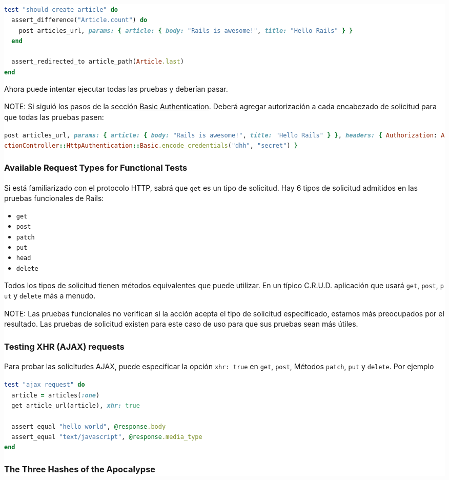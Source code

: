 ```ruby
test "should create article" do
  assert_difference("Article.count") do
    post articles_url, params: { article: { body: "Rails is awesome!", title: "Hello Rails" } }
  end

  assert_redirected_to article_path(Article.last)
end
```

Ahora puede intentar ejecutar todas las pruebas y deberían pasar.

NOTE: Si siguió los pasos de la sección [Basic Authentication](getting_started.html#basic-authentication). Deberá agregar autorización a cada encabezado de solicitud para que todas las pruebas pasen:

```ruby
post articles_url, params: { article: { body: "Rails is awesome!", title: "Hello Rails" } }, headers: { Authorization: ActionController::HttpAuthentication::Basic.encode_credentials("dhh", "secret") }
```

### Available Request Types for Functional Tests

Si está familiarizado con el protocolo HTTP, sabrá que `get` es un tipo de solicitud. Hay 6 tipos de solicitud admitidos en las pruebas funcionales de Rails:

* `get`
* `post`
* `patch`
* `put`
* `head`
* `delete`

Todos los tipos de solicitud tienen métodos equivalentes que puede utilizar. En un típico C.R.U.D. aplicación que usará `get`, `post`, `put` y `delete` más a menudo.

NOTE: Las pruebas funcionales no verifican si la acción acepta el tipo de solicitud especificado, estamos más preocupados por el resultado. Las pruebas de solicitud existen para este caso de uso para que sus pruebas sean más útiles.

### Testing XHR (AJAX) requests

Para probar las solicitudes AJAX, puede especificar la opción `xhr: true` en `get`, `post`,
Métodos `patch`, `put` y `delete`. Por ejemplo

```ruby
test "ajax request" do
  article = articles(:one)
  get article_url(article), xhr: true

  assert_equal "hello world", @response.body
  assert_equal "text/javascript", @response.media_type
end
```


### The Three Hashes of the Apocalypse
